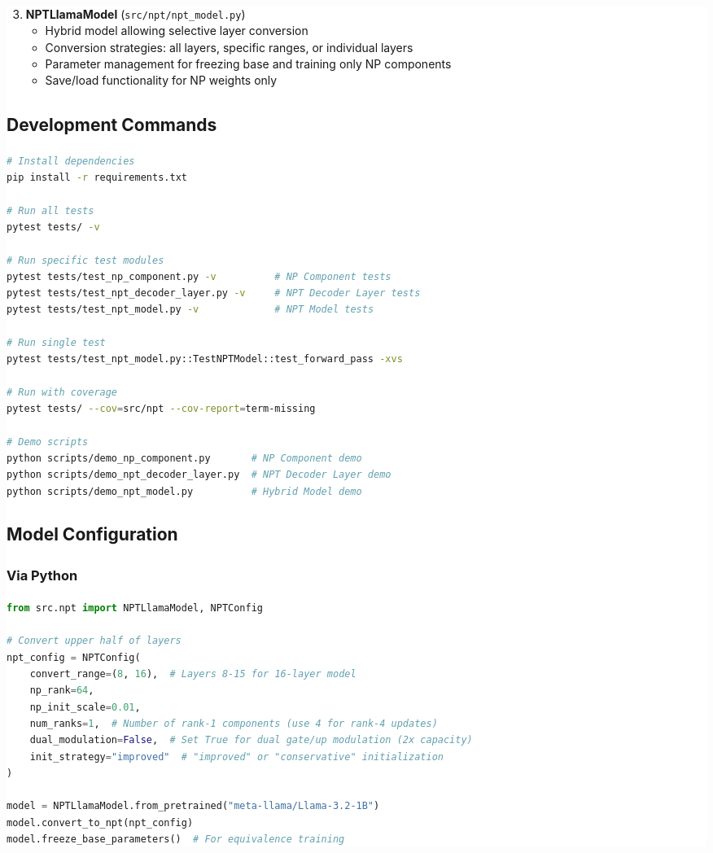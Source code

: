 3. **NPTLlamaModel** (`src/npt/npt_model.py`)
   - Hybrid model allowing selective layer conversion
   - Conversion strategies: all layers, specific ranges, or individual layers
   - Parameter management for freezing base and training only NP components
   - Save/load functionality for NP weights only

## Development Commands

```bash
# Install dependencies
pip install -r requirements.txt

# Run all tests
pytest tests/ -v

# Run specific test modules
pytest tests/test_np_component.py -v          # NP Component tests
pytest tests/test_npt_decoder_layer.py -v     # NPT Decoder Layer tests
pytest tests/test_npt_model.py -v             # NPT Model tests

# Run single test
pytest tests/test_npt_model.py::TestNPTModel::test_forward_pass -xvs

# Run with coverage
pytest tests/ --cov=src/npt --cov-report=term-missing

# Demo scripts
python scripts/demo_np_component.py       # NP Component demo
python scripts/demo_npt_decoder_layer.py  # NPT Decoder Layer demo
python scripts/demo_npt_model.py          # Hybrid Model demo
```

## Model Configuration

### Via Python
```python
from src.npt import NPTLlamaModel, NPTConfig

# Convert upper half of layers
npt_config = NPTConfig(
    convert_range=(8, 16),  # Layers 8-15 for 16-layer model
    np_rank=64,
    np_init_scale=0.01,
    num_ranks=1,  # Number of rank-1 components (use 4 for rank-4 updates)
    dual_modulation=False,  # Set True for dual gate/up modulation (2x capacity)
    init_strategy="improved"  # "improved" or "conservative" initialization
)

model = NPTLlamaModel.from_pretrained("meta-llama/Llama-3.2-1B")
model.convert_to_npt(npt_config)
model.freeze_base_parameters()  # For equivalence training
```
